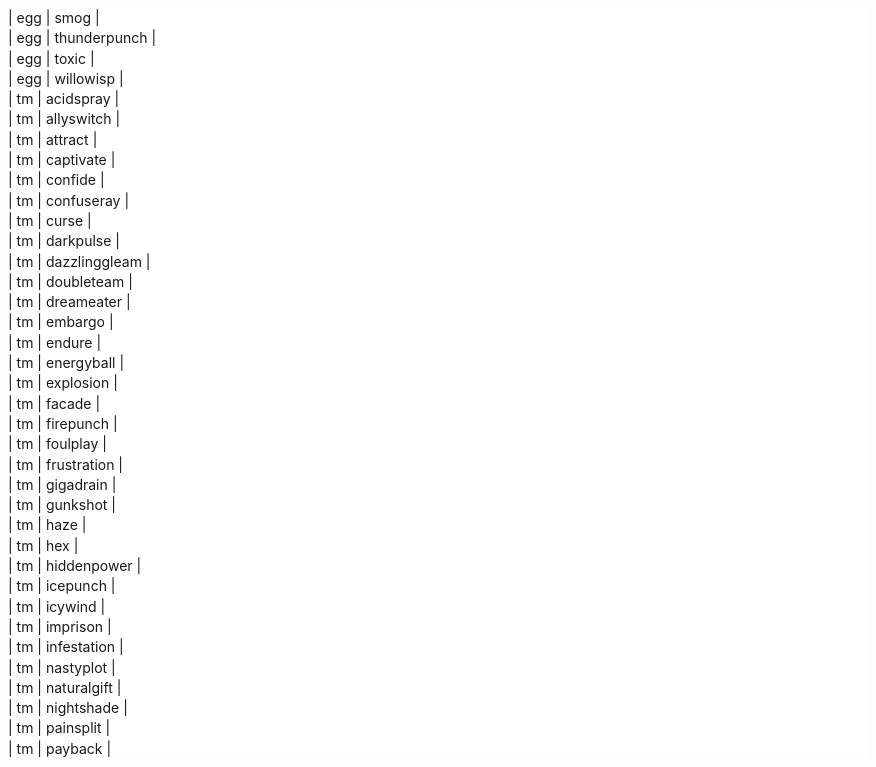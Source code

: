 | egg | smog |  
| egg | thunderpunch |  
| egg | toxic |  
| egg | willowisp |  
| tm | acidspray |  
| tm | allyswitch |  
| tm | attract |  
| tm | captivate |  
| tm | confide |  
| tm | confuseray |  
| tm | curse |  
| tm | darkpulse |  
| tm | dazzlinggleam |  
| tm | doubleteam |  
| tm | dreameater |  
| tm | embargo |  
| tm | endure |  
| tm | energyball |  
| tm | explosion |  
| tm | facade |  
| tm | firepunch |  
| tm | foulplay |  
| tm | frustration |  
| tm | gigadrain |  
| tm | gunkshot |  
| tm | haze |  
| tm | hex |  
| tm | hiddenpower |  
| tm | icepunch |  
| tm | icywind |  
| tm | imprison |  
| tm | infestation |  
| tm | nastyplot |  
| tm | naturalgift |  
| tm | nightshade |  
| tm | painsplit |  
| tm | payback |  